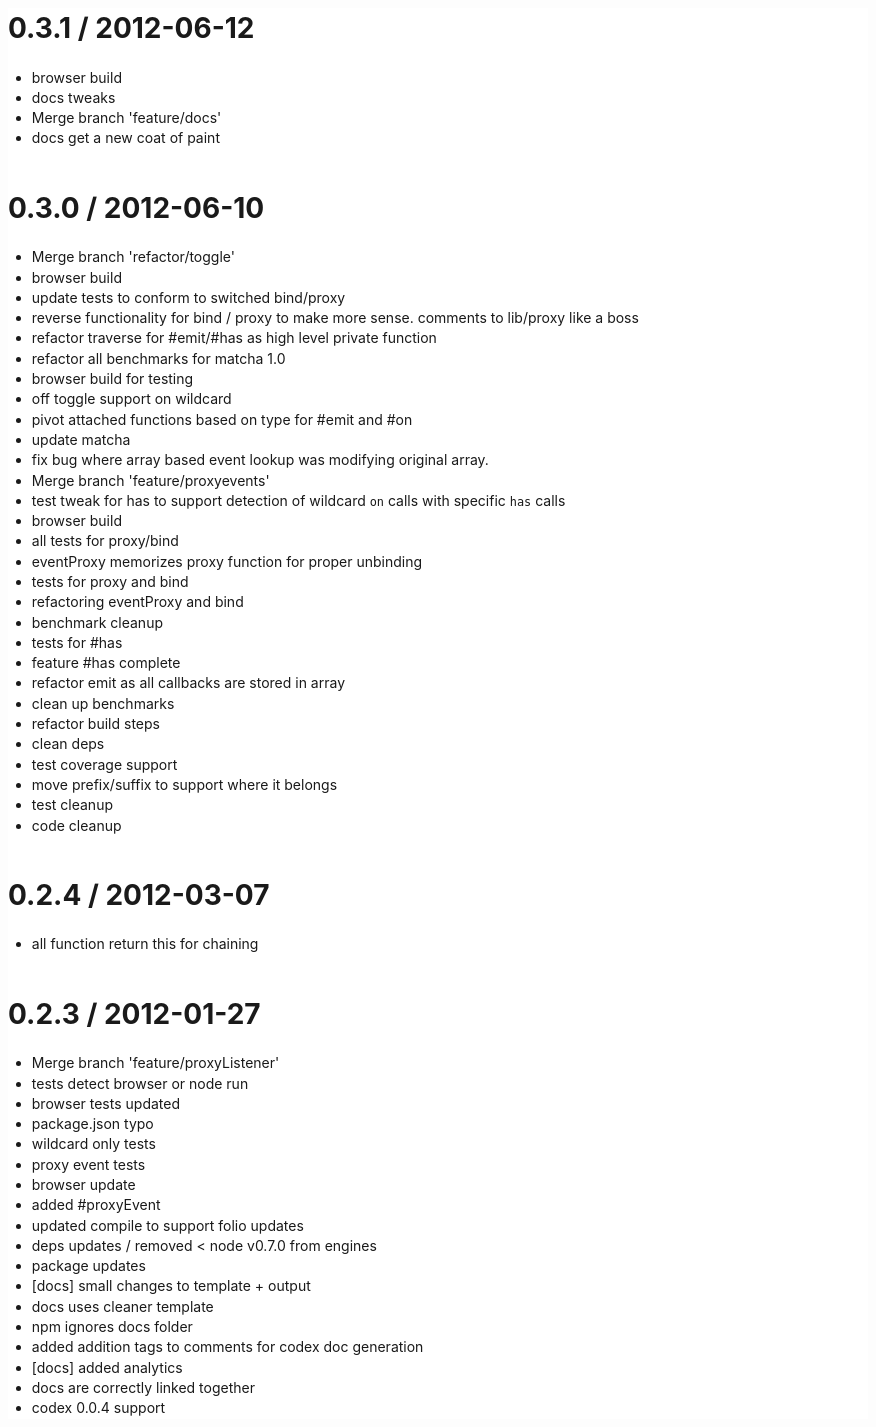 0.3.1 / 2012-06-12 
==================

  * browser build
  * docs tweaks
  * Merge branch 'feature/docs'
  * docs get a new coat of paint

0.3.0 / 2012-06-10 
==================

  * Merge branch 'refactor/toggle'
  * browser build
  * update tests to conform to switched bind/proxy
  * reverse functionality for bind / proxy to make more sense. comments to lib/proxy like a boss
  * refactor traverse for #emit/#has as high level private function
  * refactor all benchmarks for matcha 1.0
  * browser build for testing
  * off toggle support on wildcard
  * pivot attached functions based on type for #emit and #on
  * update matcha
  * fix bug where array based event lookup was modifying original array.
  * Merge branch 'feature/proxyevents'
  * test tweak for has to support detection of wildcard `on` calls with specific `has` calls
  * browser build
  * all tests for proxy/bind
  * eventProxy memorizes proxy function for proper unbinding
  * tests for proxy and bind
  * refactoring eventProxy and bind
  * benchmark cleanup
  * tests for #has
  * feature #has complete
  * refactor emit as all callbacks are stored in array
  * clean up benchmarks
  * refactor build steps
  * clean deps
  * test coverage support
  * move prefix/suffix to support where it belongs
  * test cleanup
  * code cleanup

0.2.4 / 2012-03-07 
==================

  * all function return this for chaining

0.2.3 / 2012-01-27 
==================

  * Merge branch 'feature/proxyListener'
  * tests detect browser or node run
  * browser tests updated
  * package.json typo
  * wildcard only tests
  * proxy event tests
  * browser update
  * added #proxyEvent
  * updated compile to support folio updates
  * deps updates / removed < node v0.7.0 from engines
  * package updates
  * [docs] small changes to template + output
  * docs uses cleaner template
  * npm ignores docs folder
  * added addition tags to comments for codex doc generation
  * [docs] added analytics
  * docs are correctly linked together
  * codex 0.0.4 support